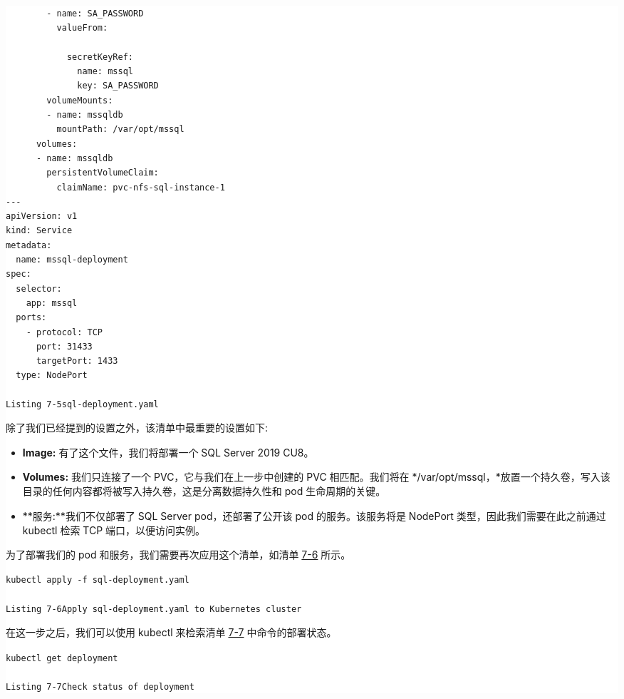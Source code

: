 ```
        - name: SA_PASSWORD
          valueFrom:

            secretKeyRef:
              name: mssql
              key: SA_PASSWORD
        volumeMounts:
        - name: mssqldb
          mountPath: /var/opt/mssql
      volumes:
      - name: mssqldb
        persistentVolumeClaim:
          claimName: pvc-nfs-sql-instance-1
---
apiVersion: v1
kind: Service
metadata:
  name: mssql-deployment
spec:
  selector:
    app: mssql
  ports:
    - protocol: TCP
      port: 31433
      targetPort: 1433
  type: NodePort

Listing 7-5sql-deployment.yaml

```

除了我们已经提到的设置之外，该清单中最重要的设置如下:

*   **Image:** 有了这个文件，我们将部署一个 SQL Server 2019 CU8。

*   **Volumes:** 我们只连接了一个 PVC，它与我们在上一步中创建的 PVC 相匹配。我们将在 */var/opt/mssql，*放置一个持久卷，写入该目录的任何内容都将被写入持久卷，这是分离数据持久性和 pod 生命周期的关键。

*   **服务:**我们不仅部署了 SQL Server pod，还部署了公开该 pod 的服务。该服务将是 NodePort 类型，因此我们需要在此之前通过 kubectl 检索 TCP 端口，以便访问实例。

为了部署我们的 pod 和服务，我们需要再次应用这个清单，如清单 [7-6](#PC6) 所示。

```
kubectl apply -f sql-deployment.yaml

Listing 7-6Apply sql-deployment.yaml to Kubernetes cluster

```

在这一步之后，我们可以使用 kubectl 来检索清单 [7-7](#PC7) 中命令的部署状态。

```
kubectl get deployment

Listing 7-7Check status of deployment

```
